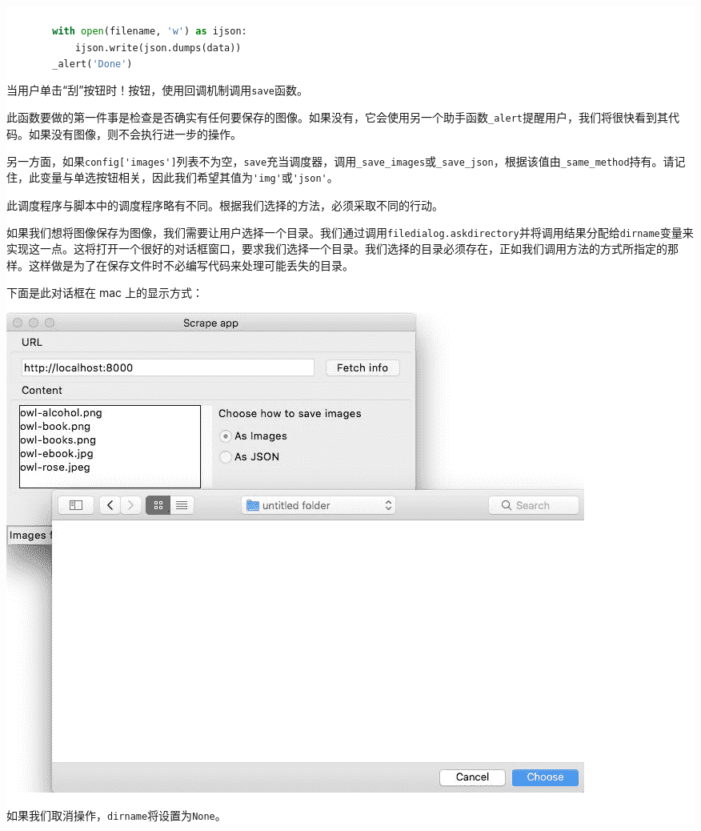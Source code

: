 ```py

        with open(filename, 'w') as ijson:
            ijson.write(json.dumps(data))
        _alert('Done')
```

当用户单击“刮”按钮时！按钮，使用回调机制调用`save`函数。

此函数要做的第一件事是检查是否确实有任何要保存的图像。如果没有，它会使用另一个助手函数`_alert`提醒用户，我们将很快看到其代码。如果没有图像，则不会执行进一步的操作。

另一方面，如果`config['images']`列表不为空，`save`充当调度器，调用`_save_images`或`_save_json`，根据该值由`_same_method`持有。请记住，此变量与单选按钮相关，因此我们希望其值为`'img'`或`'json'`。

此调度程序与脚本中的调度程序略有不同。根据我们选择的方法，必须采取不同的行动。

如果我们想将图像保存为图像，我们需要让用户选择一个目录。我们通过调用`filedialog.askdirectory`并将调用结果分配给`dirname`变量来实现这一点。这将打开一个很好的对话框窗口，要求我们选择一个目录。我们选择的目录必须存在，正如我们调用方法的方式所指定的那样。这样做是为了在保存文件时不必编写代码来处理可能丢失的目录。

下面是此对话框在 mac 上的显示方式：

![](img/00015.jpeg)

如果我们取消操作，`dirname`将设置为`None`。
